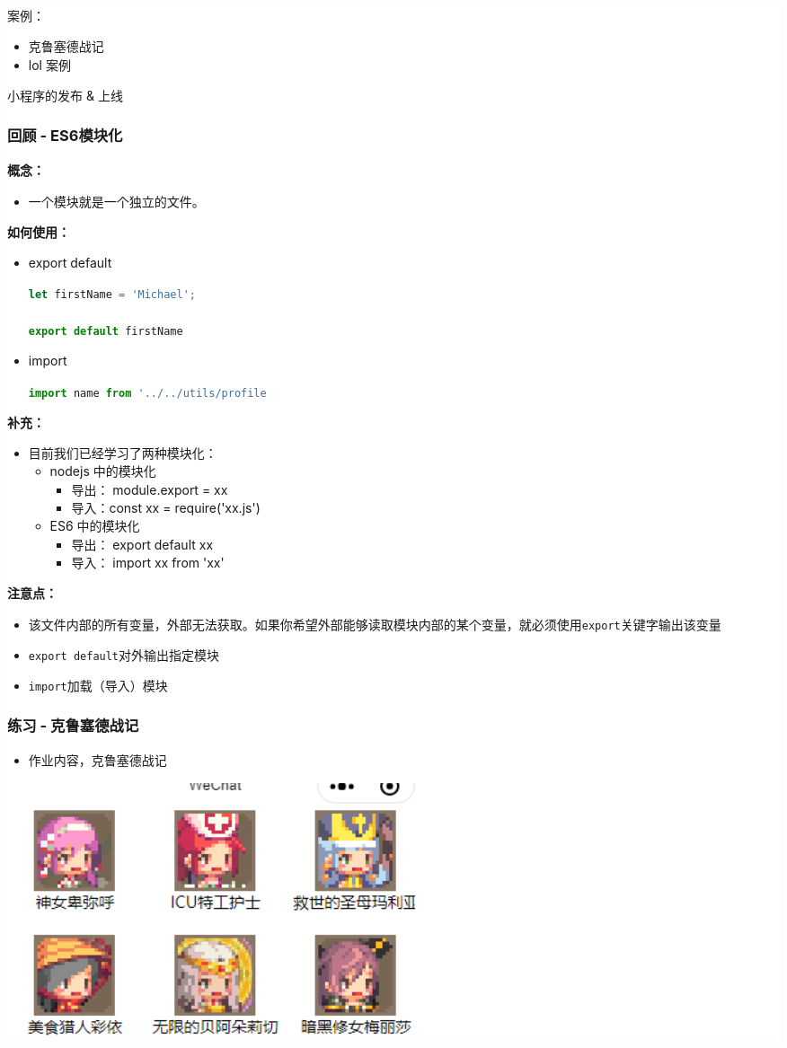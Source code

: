 案例：

+ 克鲁塞德战记
+ lol 案例

小程序的发布 & 上线



### 回顾 - ES6模块化

 **概念：**

+ 一个模块就是一个独立的文件。

**如何使用：**

+ export default

  ```js
  let firstName = 'Michael';
  
  export default firstName
  ```

+ import

  ```js
  import name from '../../utils/profile
  ```

**补充：**

+ 目前我们已经学习了两种模块化：
  + nodejs 中的模块化
    + 导出： module.export = xx
    + 导入：const xx  = require('xx.js')
  + ES6 中的模块化
    + 导出： export default xx
    + 导入： import xx from 'xx'

**注意点：**

+ 该文件内部的所有变量，外部无法获取。如果你希望外部能够读取模块内部的某个变量，就必须使用`export`关键字输出该变量

+ `export default`对外输出指定模块

+ `import`加载（导入）模块



### 练习 - 克鲁塞德战记

+ 作业内容，克鲁塞德战记

![1593220532354](assets/1593220532354.png)
